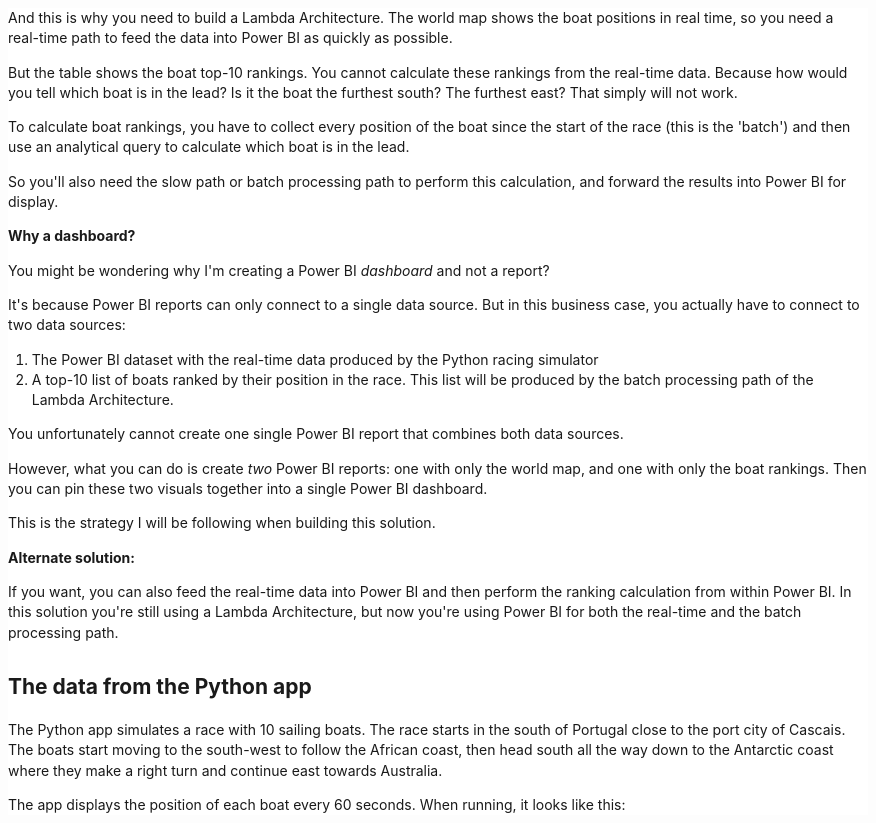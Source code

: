 And this is why you need to build a Lambda Architecture. The world map shows the boat positions in real time, so you need a real-time path to feed the data into Power BI as quickly as possible.

But the table shows the boat top-10 rankings. You cannot calculate these rankings from the real-time data. Because how would you tell which boat is in the lead? Is it the boat the furthest south? The furthest east? That simply will not work.

To calculate boat rankings, you have to collect every position of the boat since the start of the race (this is the 'batch') and then use an analytical query to calculate which boat is in the lead. 

So you'll also need the slow path or batch processing path to perform this calculation, and forward the results into Power BI for display.

**Why a dashboard?**

You might be wondering why I'm creating a Power BI _dashboard_ and not a report? 

It's because Power BI reports can only connect to a single data source. But in this business case, you actually have to connect to two data sources:

1. The Power BI dataset with the real-time data produced by the Python racing simulator
2. A top-10 list of boats ranked by their position in the race. This list will be produced by the batch processing path of the Lambda Architecture.

You unfortunately cannot create one single Power BI report that combines both data sources. 

However, what you can do is create _two_ Power BI reports: one with only the world map, and one with only the boat rankings. Then you can pin these two visuals together into a single Power BI dashboard.

This is the strategy I will be following when building this solution.

**Alternate solution:** 

If you want, you can also feed the real-time data into Power BI and then perform the ranking calculation from within Power BI. In this solution you're still using a Lambda Architecture, but now you're using Power BI for both the real-time and the batch processing path. 


## The data from the Python app

The Python app simulates a race with 10 sailing boats. The race starts in the south of Portugal close to the port city of Cascais. The boats start moving to the south-west to follow the African coast, then head south all the way down to the Antarctic coast where they make a right turn and continue east towards Australia. 

The app displays the position of each boat every 60 seconds. When running, it looks like this:
